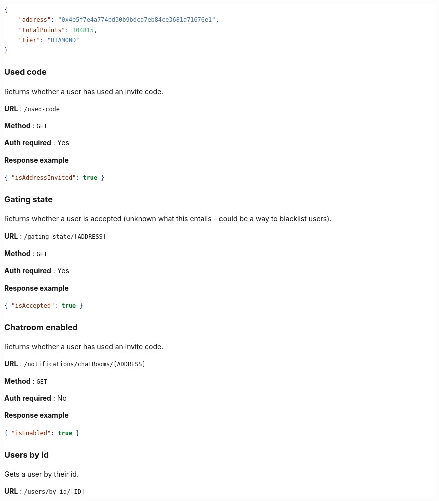 ```json
{
    "address": "0x4e5f7e4a774bd30b9bdca7eb84ce3681a71676e1",
    "totalPoints": 104815,
    "tier": "DIAMOND"
}
```

### Used code

Returns whether a user has used an invite code.

**URL** : `/used-code`

**Method** : `GET`

**Auth required** : Yes

**Response example**

```json
{ "isAddressInvited": true }
```

### Gating state

Returns whether a user is accepted (unknown what this entails - could be a way to blacklist users).

**URL** : `/gating-state/[ADDRESS]`

**Method** : `GET`

**Auth required** : Yes

**Response example**

```json
{ "isAccepted": true }
```

### Chatroom enabled

Returns whether a user has used an invite code.

**URL** : `/notifications/chatRooms/[ADDRESS]`

**Method** : `GET`

**Auth required** : No

**Response example**

```json
{ "isEnabled": true }
```

### Users by id

Gets a user by their id.

**URL** : `/users/by-id/[ID]`

